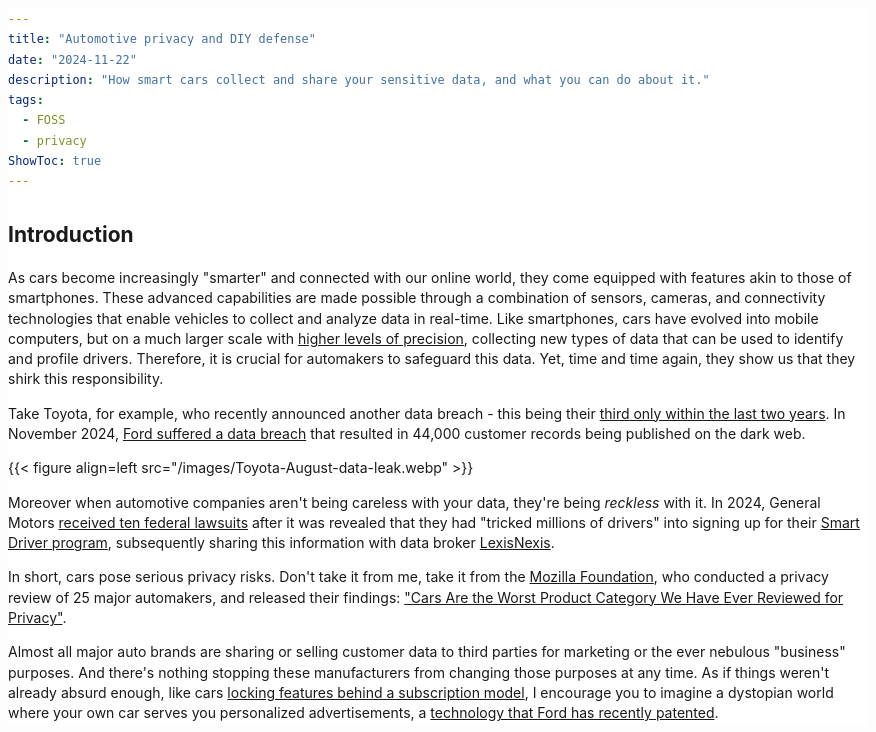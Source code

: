 ```yaml
---
title: "Automotive privacy and DIY defense"
date: "2024-11-22"
description: "How smart cars collect and share your sensitive data, and what you can do about it."
tags:
  - FOSS
  - privacy
ShowToc: true
---
```



## Introduction
As cars become increasingly "smarter" and connected with our online world, they come equipped with features akin to those of smartphones. These advanced capabilities are made possible through a combination of sensors, cameras, and connectivity technologies that enable vehicles to collect and analyze data in real-time. Like smartphones, cars have evolved into mobile computers, but on a much larger scale with [higher levels of precision](https://www.azosensors.com/article.aspx?ArticleID=1905), collecting new types of data that can be used to identify and profile drivers. Therefore, it is crucial for automakers to safeguard this data. Yet, time and time again, they show us that they shirk this responsibility. 

Take Toyota, for example, who recently announced another data breach - this being their [third only within the last two years](https://www.bleepingcomputer.com/news/security/toyota-confirms-third-party-data-breach-impacting-customers/). In November 2024, [Ford suffered a data breach](https://www.cpomagazine.com/cyber-security/american-auto-giant-ford-alleged-data-breach-impacted-44000-customers/) that resulted in 44,000 customer records being published on the dark web.

{{< figure align=left src="/images/Toyota-August-data-leak.webp" >}}

Moreover when automotive companies aren't being careless with your data, they're being *reckless* with it. In 2024, General Motors [received ten federal lawsuits](https://www.pressreader.com/usa/las-vegas-review-journal/20240425/282445649119086) after it was revealed that they had "tricked millions of drivers" into signing up for their [Smart Driver program](https://www.forbes.com/sites/antoniopequenoiv/2024/04/24/general-motors-axes-onstar-smart-driver-system-after-privacy-and-insurance-complaints/), subsequently sharing this information with data broker [LexisNexis](https://www.pressreader.com/usa/las-vegas-review-journal/20240425/282445649119086).

In short, cars pose serious privacy risks. Don't take it from me, take it from the [Mozilla Foundation](https://foundation.mozilla.org/), who conducted a privacy review of 25 major automakers, and released their findings: ["Cars Are the Worst Product Category We Have Ever Reviewed for Privacy"](https://foundation.mozilla.org/en/privacynotincluded/articles/its-official-cars-are-the-worst-product-category-we-have-ever-reviewed-for-privacy/). 

Almost all major auto brands are sharing or selling customer data to third parties for marketing or the ever nebulous "business" purposes. And there's nothing stopping these manufacturers from changing those purposes at any time. As if things weren't already absurd enough, like cars [locking features behind a subscription model](https://medium.com/tech-topics/car-feature-subscriptions-are-here-to-stay-94feb8cce8fd), I encourage you to imagine a dystopian world where your own car serves you personalized advertisements, a [technology that Ford has recently patented](https://www.motortrend.com/news/ford-in-vehicle-advertising-patent/).

